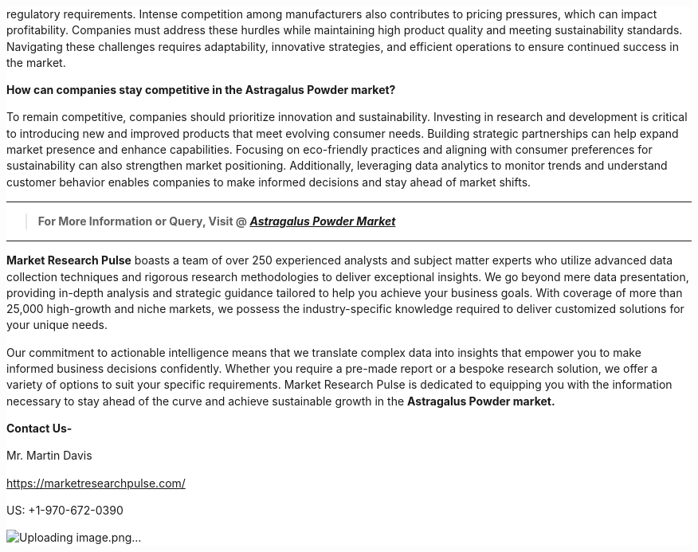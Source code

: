regulatory requirements. Intense competition among manufacturers also contributes to pricing pressures, which can impact profitability. Companies must address these hurdles while maintaining high product quality and meeting sustainability standards. Navigating these challenges requires adaptability, innovative strategies, and efficient operations to ensure continued success in the market.</p><p><strong>How can companies stay competitive in the Astragalus Powder market?</strong></p><p>To remain competitive, companies should prioritize innovation and sustainability. Investing in research and development is critical to introducing new and improved products that meet evolving consumer needs. Building strategic partnerships can help expand market presence and enhance capabilities. Focusing on eco-friendly practices and aligning with consumer preferences for sustainability can also strengthen market positioning. Additionally, leveraging data analytics to monitor trends and understand customer behavior enables companies to make informed decisions and stay ahead of market shifts.</p><hr /><blockquote><p><strong>For More Information or Query, Visit @&nbsp;<em><a href="https://marketresearchpulse.com/report/106816/astragalus-powder-market?utm_source=Linkedin&utm_medium=021">Astragalus Powder Market</a></em></strong></p></blockquote><hr /><p><strong>Market Research Pulse</strong> boasts a team of over 250 experienced analysts and subject matter experts who utilize advanced data collection techniques and rigorous research methodologies to deliver exceptional insights. We go beyond mere data presentation, providing in-depth analysis and strategic guidance tailored to help you achieve your business goals. With coverage of more than 25,000 high-growth and niche markets, we possess the industry-specific knowledge required to deliver customized solutions for your unique needs.</p><p>Our commitment to actionable intelligence means that we translate complex data into insights that empower you to make informed business decisions confidently. Whether you require a pre-made report or a bespoke research solution, we offer a variety of options to suit your specific requirements. Market Research Pulse is dedicated to equipping you with the information necessary to stay ahead of the curve and achieve sustainable growth in the <strong>Astragalus Powder market.</strong></p><p><strong>Contact Us-</strong></p><p>Mr. Martin Davis</p><p>https://marketresearchpulse.com/</p><p>US: +1-970-672-0390</p>
![Uploading image.png…]()
